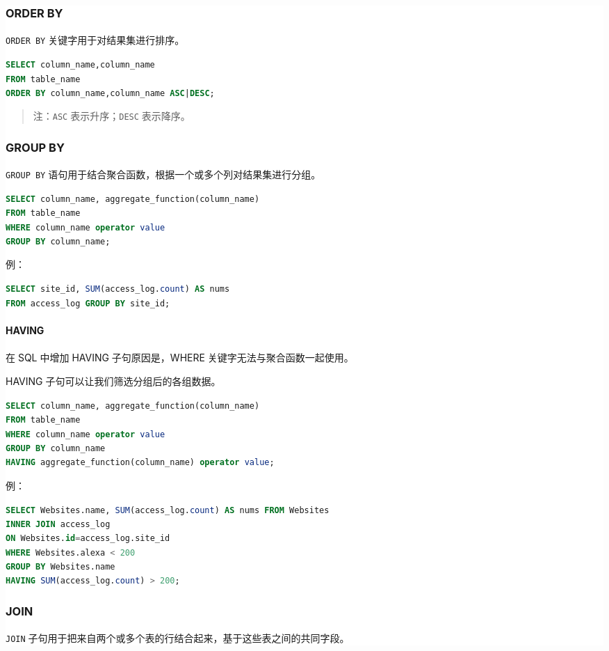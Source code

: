 ### ORDER BY

`ORDER BY` 关键字用于对结果集进行排序。

```sql
SELECT column_name,column_name
FROM table_name
ORDER BY column_name,column_name ASC|DESC;
```

> 注：`ASC` 表示升序；`DESC` 表示降序。

### GROUP BY

`GROUP BY` 语句用于结合聚合函数，根据一个或多个列对结果集进行分组。

```sql
SELECT column_name, aggregate_function(column_name)
FROM table_name
WHERE column_name operator value
GROUP BY column_name;
```

例：

```sql
SELECT site_id, SUM(access_log.count) AS nums
FROM access_log GROUP BY site_id;
```

#### HAVING

在 SQL 中增加 HAVING 子句原因是，WHERE 关键字无法与聚合函数一起使用。

HAVING 子句可以让我们筛选分组后的各组数据。

```sql
SELECT column_name, aggregate_function(column_name)
FROM table_name
WHERE column_name operator value
GROUP BY column_name
HAVING aggregate_function(column_name) operator value;
```

例：

```sql
SELECT Websites.name, SUM(access_log.count) AS nums FROM Websites
INNER JOIN access_log
ON Websites.id=access_log.site_id
WHERE Websites.alexa < 200 
GROUP BY Websites.name
HAVING SUM(access_log.count) > 200;
```

### JOIN

`JOIN` 子句用于把来自两个或多个表的行结合起来，基于这些表之间的共同字段。
